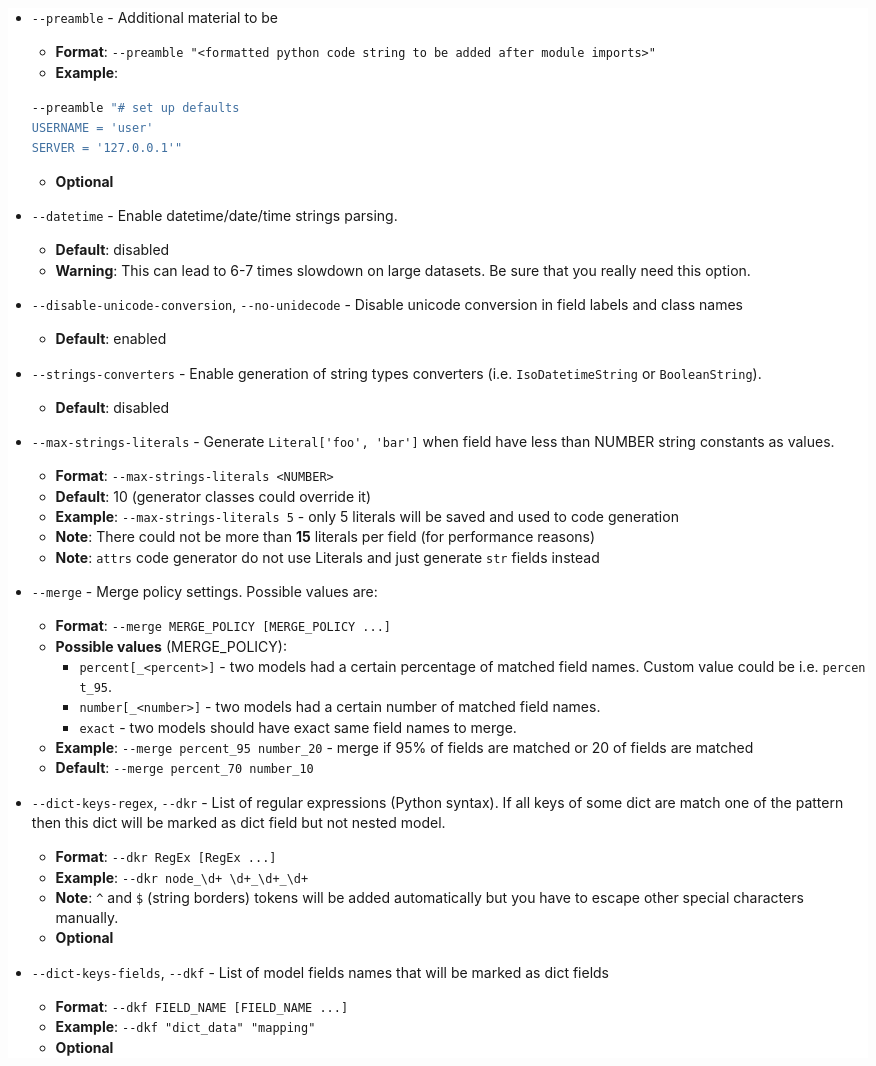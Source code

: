 * `--preamble` - Additional material to be
    * **Format**: `--preamble "<formatted python code string to be added after module imports>"`
    * **Example**:
  ```sh
  --preamble "# set up defaults
  USERNAME = 'user'
  SERVER = '127.0.0.1'"
  ```
    * **Optional**

* `--datetime` - Enable datetime/date/time strings parsing.
    * **Default**: disabled
    * **Warning**: This can lead to 6-7 times slowdown on large datasets. Be sure that you really need this option.

* `--disable-unicode-conversion`, `--no-unidecode` - Disable unicode conversion in field labels and class names
    * **Default**: enabled

* `--strings-converters` - Enable generation of string types converters (i.e. `IsoDatetimeString` or `BooleanString`).
    * **Default**: disabled

* `--max-strings-literals` -  Generate `Literal['foo', 'bar']` when field have less than NUMBER string constants as values.
    * **Format**: `--max-strings-literals <NUMBER>`
    * **Default**: 10 (generator classes could override it)
    * **Example**: `--max-strings-literals 5` - only 5 literals will be saved and used to code generation
    * **Note**: There could not be more than **15** literals per field (for performance reasons)
    * **Note**: `attrs` code generator do not use Literals and just generate `str` fields instead

* `--merge` - Merge policy settings. Possible values are:
    * **Format**: `--merge MERGE_POLICY [MERGE_POLICY ...]`
    * **Possible values** (MERGE_POLICY):
        * `percent[_<percent>]` - two models had a certain percentage of matched field names.
            Custom value could be i.e. `percent_95`.
        * `number[_<number>]` - two models had a certain number of matched field names.
        * `exact` - two models should have exact same field names to merge.
    * **Example**: `--merge percent_95 number_20` - merge if 95% of fields are matched or 20 of fields are matched
    * **Default**: `--merge percent_70 number_10`

* `--dict-keys-regex`, `--dkr` - List of regular expressions (Python syntax).
    If all keys of some dict are match one of the pattern then
    this dict will be marked as dict field but not nested model.
    * **Format**: `--dkr RegEx [RegEx ...]`
    * **Example**: `--dkr node_\d+ \d+_\d+_\d+`
    * **Note**: `^` and `$` (string borders) tokens will be added automatically but you
        have to escape other special characters manually.
    * **Optional**

* `--dict-keys-fields`, `--dkf` - List of model fields names that will be marked as dict fields
    * **Format**: `--dkf FIELD_NAME [FIELD_NAME ...]`
    * **Example**: `--dkf "dict_data" "mapping"`
    * **Optional**

